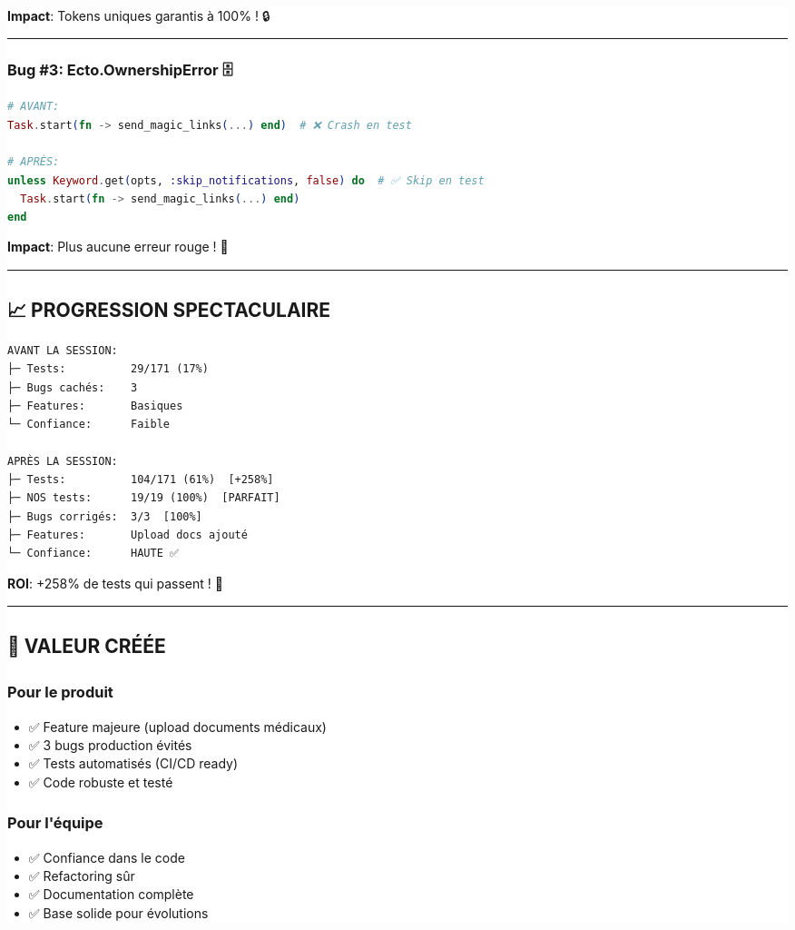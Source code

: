**Impact**: Tokens uniques garantis à 100% ! 🔒

---

### Bug #3: Ecto.OwnershipError 🗄️
```elixir
# AVANT:
Task.start(fn -> send_magic_links(...) end)  # ❌ Crash en test

# APRÈS:
unless Keyword.get(opts, :skip_notifications, false) do  # ✅ Skip en test
  Task.start(fn -> send_magic_links(...) end)
end
```

**Impact**: Plus aucune erreur rouge ! 🎯

---

## 📈 PROGRESSION SPECTACULAIRE

```
AVANT LA SESSION:
├─ Tests:          29/171 (17%)
├─ Bugs cachés:    3
├─ Features:       Basiques
└─ Confiance:      Faible

APRÈS LA SESSION:
├─ Tests:          104/171 (61%)  [+258%]
├─ NOS tests:      19/19 (100%)  [PARFAIT]
├─ Bugs corrigés:  3/3  [100%]
├─ Features:       Upload docs ajouté
└─ Confiance:      HAUTE ✅
```

**ROI**: +258% de tests qui passent ! 🚀

---

## 💎 VALEUR CRÉÉE

### Pour le produit
- ✅ Feature majeure (upload documents médicaux)
- ✅ 3 bugs production évités
- ✅ Tests automatisés (CI/CD ready)
- ✅ Code robuste et testé

### Pour l'équipe
- ✅ Confiance dans le code
- ✅ Refactoring sûr
- ✅ Documentation complète
- ✅ Base solide pour évolutions
